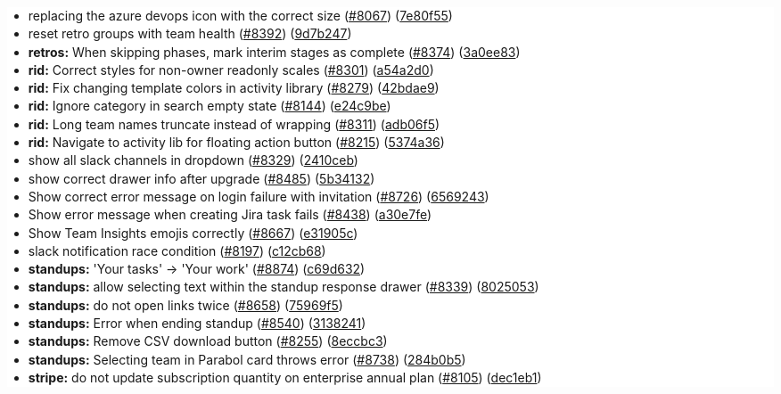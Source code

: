 * replacing the azure devops icon with the correct size ([#8067](https://github.com/rafaelromcar-parabol/parabol/issues/8067)) ([7e80f55](https://github.com/rafaelromcar-parabol/parabol/commit/7e80f5529b7b91f79448355d7e9b0959ec07c8b6))
* reset retro groups with team health ([#8392](https://github.com/rafaelromcar-parabol/parabol/issues/8392)) ([9d7b247](https://github.com/rafaelromcar-parabol/parabol/commit/9d7b2479797f36cf72396690c2ee5c2adb00564d))
* **retros:** When skipping phases, mark interim stages as complete ([#8374](https://github.com/rafaelromcar-parabol/parabol/issues/8374)) ([3a0ee83](https://github.com/rafaelromcar-parabol/parabol/commit/3a0ee83b04aab892a70ea80e4667d379a116a45a))
* **rid:** Correct styles for non-owner readonly scales ([#8301](https://github.com/rafaelromcar-parabol/parabol/issues/8301)) ([a54a2d0](https://github.com/rafaelromcar-parabol/parabol/commit/a54a2d068cdd6a29cbf801ba6c622c8d7c4cb372))
* **rid:** Fix changing template colors in activity library ([#8279](https://github.com/rafaelromcar-parabol/parabol/issues/8279)) ([42bdae9](https://github.com/rafaelromcar-parabol/parabol/commit/42bdae9867e9e572edbde1a39972a77e093b879d))
* **rid:** Ignore category in search empty state ([#8144](https://github.com/rafaelromcar-parabol/parabol/issues/8144)) ([e24c9be](https://github.com/rafaelromcar-parabol/parabol/commit/e24c9bea36fd59920408b043142227b3dc40a6fd))
* **rid:** Long team names truncate instead of wrapping ([#8311](https://github.com/rafaelromcar-parabol/parabol/issues/8311)) ([adb06f5](https://github.com/rafaelromcar-parabol/parabol/commit/adb06f51902b32f5e262da8d9202b052f17a5ff0))
* **rid:** Navigate to activity lib for floating action button ([#8215](https://github.com/rafaelromcar-parabol/parabol/issues/8215)) ([5374a36](https://github.com/rafaelromcar-parabol/parabol/commit/5374a365cb739cbbce99fa122d72996166488c58))
* show all slack channels in dropdown ([#8329](https://github.com/rafaelromcar-parabol/parabol/issues/8329)) ([2410ceb](https://github.com/rafaelromcar-parabol/parabol/commit/2410cebcd81ebbec857ab472e33f6cad3a8a0f67))
* show correct drawer info after upgrade ([#8485](https://github.com/rafaelromcar-parabol/parabol/issues/8485)) ([5b34132](https://github.com/rafaelromcar-parabol/parabol/commit/5b34132b4f20147d2e237a0ee84b2e78867339ac))
* Show correct error message on login failure with invitation ([#8726](https://github.com/rafaelromcar-parabol/parabol/issues/8726)) ([6569243](https://github.com/rafaelromcar-parabol/parabol/commit/6569243e97f74bdb3521050fbcb4133c8ab888f1))
* Show error message when creating Jira task fails ([#8438](https://github.com/rafaelromcar-parabol/parabol/issues/8438)) ([a30e7fe](https://github.com/rafaelromcar-parabol/parabol/commit/a30e7fee1a99468658ee08ce7384601181a477d4))
* Show Team Insights emojis correctly ([#8667](https://github.com/rafaelromcar-parabol/parabol/issues/8667)) ([e31905c](https://github.com/rafaelromcar-parabol/parabol/commit/e31905c6dbe8ea5ad5ce99fb327af95337e0f931))
* slack notification race condition ([#8197](https://github.com/rafaelromcar-parabol/parabol/issues/8197)) ([c12cb68](https://github.com/rafaelromcar-parabol/parabol/commit/c12cb68945d619e35d7794ffc589a82a2bc032eb))
* **standups:** 'Your tasks' -&gt; 'Your work' ([#8874](https://github.com/rafaelromcar-parabol/parabol/issues/8874)) ([c69d632](https://github.com/rafaelromcar-parabol/parabol/commit/c69d6329002c1b2aa96f869638e635dfda34183a))
* **standups:** allow selecting text within the standup response drawer ([#8339](https://github.com/rafaelromcar-parabol/parabol/issues/8339)) ([8025053](https://github.com/rafaelromcar-parabol/parabol/commit/80250532f509f766d01beeab005090bfeb12dc46))
* **standups:** do not open links twice  ([#8658](https://github.com/rafaelromcar-parabol/parabol/issues/8658)) ([75969f5](https://github.com/rafaelromcar-parabol/parabol/commit/75969f523ec1babdfb9bdfc9148c243928fb2bbf))
* **standups:** Error when ending standup ([#8540](https://github.com/rafaelromcar-parabol/parabol/issues/8540)) ([3138241](https://github.com/rafaelromcar-parabol/parabol/commit/3138241366b2206bd758cc2241d2ef1fd141664a))
* **standups:** Remove CSV download button ([#8255](https://github.com/rafaelromcar-parabol/parabol/issues/8255)) ([8eccbc3](https://github.com/rafaelromcar-parabol/parabol/commit/8eccbc3e17219e7dce258794b78c9f83f1a186c4))
* **standups:** Selecting team in Parabol card throws error ([#8738](https://github.com/rafaelromcar-parabol/parabol/issues/8738)) ([284b0b5](https://github.com/rafaelromcar-parabol/parabol/commit/284b0b5c30c2c1df464be5c3aeff0948d5c8c265))
* **stripe:** do not update subscription quantity on enterprise annual plan ([#8105](https://github.com/rafaelromcar-parabol/parabol/issues/8105)) ([dec1eb1](https://github.com/rafaelromcar-parabol/parabol/commit/dec1eb137c892ff1b4b11a55e4a251fb5ebba175))
